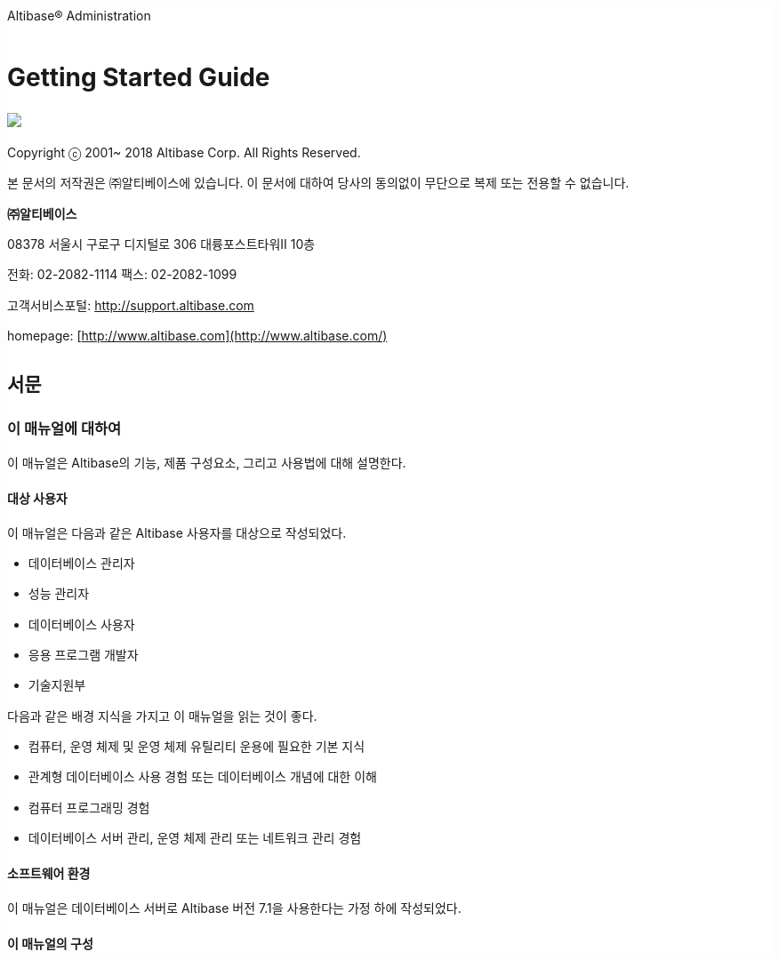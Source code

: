 Altibase® Administration

Getting Started Guide
=====================

![](media/e5cfb3761673686d093a3b00c062fe7a.png)

Copyright ⓒ 2001\~ 2018 Altibase Corp. All Rights Reserved.

본 문서의 저작권은 ㈜알티베이스에 있습니다. 이 문서에 대하여 당사의 동의없이
무단으로 복제 또는 전용할 수 없습니다.

**㈜알티베이스**

08378 서울시 구로구 디지털로 306 대륭포스트타워Ⅱ 10층

전화: 02-2082-1114 팩스: 02-2082-1099

고객서비스포털: <http://support.altibase.com>

homepage: [http://www.altibase.com](http://www.altibase.com/)





서문
----

### 이 매뉴얼에 대하여

이 매뉴얼은 Altibase의 기능, 제품 구성요소, 그리고 사용법에 대해 설명한다.

#### 대상 사용자

이 매뉴얼은 다음과 같은 Altibase 사용자를 대상으로 작성되었다.

-   데이터베이스 관리자

-   성능 관리자

-   데이터베이스 사용자

-   응용 프로그램 개발자

-   기술지원부

다음과 같은 배경 지식을 가지고 이 매뉴얼을 읽는 것이 좋다.

-   컴퓨터, 운영 체제 및 운영 체제 유틸리티 운용에 필요한 기본 지식

-   관계형 데이터베이스 사용 경험 또는 데이터베이스 개념에 대한 이해

-   컴퓨터 프로그래밍 경험

-   데이터베이스 서버 관리, 운영 체제 관리 또는 네트워크 관리 경험

#### 소프트웨어 환경

이 매뉴얼은 데이터베이스 서버로 Altibase 버전 7.1을 사용한다는 가정 하에
작성되었다.

#### 이 매뉴얼의 구성
